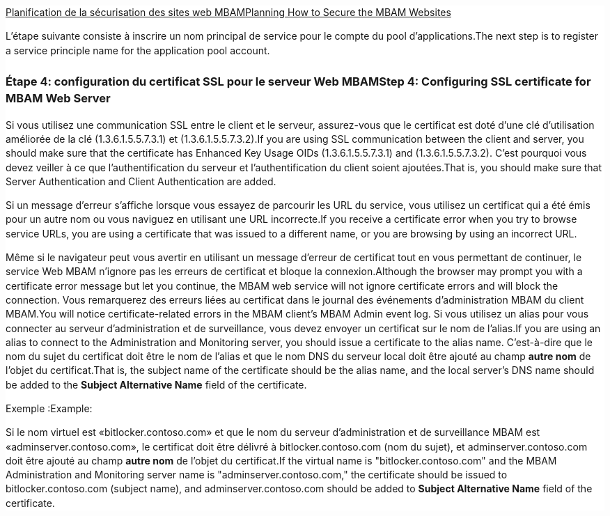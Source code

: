 [<span data-ttu-id="46a88-267">Planification de la sécurisation des sites web MBAM</span><span class="sxs-lookup"><span data-stu-id="46a88-267">Planning How to Secure the MBAM Websites</span></span>](https://docs.microsoft.com/microsoft-desktop-optimization-pack/mbam-v25/planning-how-to-secure-the-mbam-websites)

<span data-ttu-id="46a88-268">L’étape suivante consiste à inscrire un nom principal de service pour le compte du pool d’applications.</span><span class="sxs-lookup"><span data-stu-id="46a88-268">The next step is to register a service principle name for the application pool account.</span></span>

### <span data-ttu-id="46a88-269">Étape 4: configuration du certificat SSL pour le serveur Web MBAM</span><span class="sxs-lookup"><span data-stu-id="46a88-269">Step 4: Configuring SSL certificate for MBAM Web Server</span></span>

<span data-ttu-id="46a88-270">Si vous utilisez une communication SSL entre le client et le serveur, assurez-vous que le certificat est doté d’une clé d’utilisation améliorée de la clé (1.3.6.1.5.5.7.3.1) et (1.3.6.1.5.5.7.3.2).</span><span class="sxs-lookup"><span data-stu-id="46a88-270">If you are using SSL communication between the client and server, you should make sure that the certificate has Enhanced Key Usage OIDs (1.3.6.1.5.5.7.3.1) and (1.3.6.1.5.5.7.3.2).</span></span> <span data-ttu-id="46a88-271">C’est pourquoi vous devez veiller à ce que l’authentification du serveur et l’authentification du client soient ajoutées.</span><span class="sxs-lookup"><span data-stu-id="46a88-271">That is, you should make sure that Server Authentication and Client Authentication are added.</span></span>

<span data-ttu-id="46a88-272">Si un message d’erreur s’affiche lorsque vous essayez de parcourir les URL du service, vous utilisez un certificat qui a été émis pour un autre nom ou vous naviguez en utilisant une URL incorrecte.</span><span class="sxs-lookup"><span data-stu-id="46a88-272">If you receive a certificate error when you try to browse service URLs, you are using a certificate that was issued to a different name, or you are browsing by using an incorrect URL.</span></span>

<span data-ttu-id="46a88-273">Même si le navigateur peut vous avertir en utilisant un message d’erreur de certificat tout en vous permettant de continuer, le service Web MBAM n’ignore pas les erreurs de certificat et bloque la connexion.</span><span class="sxs-lookup"><span data-stu-id="46a88-273">Although the browser may prompt you with a certificate error message but let you continue, the MBAM web service will not ignore certificate errors and will block the connection.</span></span> <span data-ttu-id="46a88-274">Vous remarquerez des erreurs liées au certificat dans le journal des événements d’administration MBAM du client MBAM.</span><span class="sxs-lookup"><span data-stu-id="46a88-274">You will notice certificate-related errors in the MBAM client’s MBAM Admin event log.</span></span> <span data-ttu-id="46a88-275">Si vous utilisez un alias pour vous connecter au serveur d’administration et de surveillance, vous devez envoyer un certificat sur le nom de l’alias.</span><span class="sxs-lookup"><span data-stu-id="46a88-275">If you are using an alias to connect to the Administration and Monitoring server, you should issue a certificate to the alias name.</span></span> <span data-ttu-id="46a88-276">C’est-à-dire que le nom du sujet du certificat doit être le nom de l’alias et que le nom DNS du serveur local doit être ajouté au champ **autre nom** de l’objet du certificat.</span><span class="sxs-lookup"><span data-stu-id="46a88-276">That is, the subject name of the certificate should be the alias name, and the local server’s DNS name should be added to the **Subject Alternative Name** field of the certificate.</span></span>

<span data-ttu-id="46a88-277">Exemple :</span><span class="sxs-lookup"><span data-stu-id="46a88-277">Example:</span></span>

<span data-ttu-id="46a88-278">Si le nom virtuel est «bitlocker.contoso.com» et que le nom du serveur d’administration et de surveillance MBAM est «adminserver.contoso.com», le certificat doit être délivré à bitlocker.contoso.com (nom du sujet), et adminserver.contoso.com doit être ajouté au champ **autre nom** de l’objet du certificat.</span><span class="sxs-lookup"><span data-stu-id="46a88-278">If the virtual name is "bitlocker.contoso.com" and the MBAM Administration and Monitoring server name is "adminserver.contoso.com," the certificate should be issued to bitlocker.contoso.com (subject name), and adminserver.contoso.com should be added to **Subject Alternative Name** field of the certificate.</span></span>
